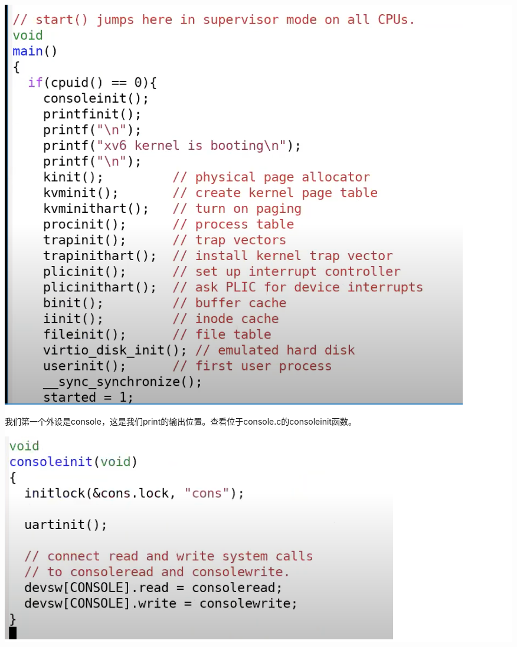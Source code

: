 ![](./doc/image%20%28385%29.png)

我们第一个外设是console，这是我们print的输出位置。查看位于console.c的consoleinit函数。

![](./doc/image%20%28424%29.png)
